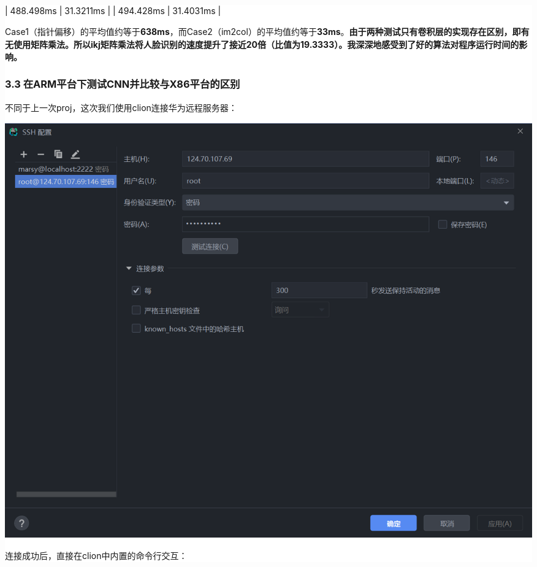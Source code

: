 | 488.498ms | 31.3211ms |
| 494.428ms | 31.4031ms |

​	Case1（指针偏移）的平均值约等于**638ms**，而Case2（im2col）的平均值约等于**33ms**。**由于两种测试只有卷积层的实现存在区别，即有无使用矩阵乘法。所以ikj矩阵乘法将人脸识别的速度提升了接近20倍（比值为19.3333）。我深深地感受到了好的算法对程序运行时间的影响。**



### 3.3 在ARM平台下测试CNN并比较与X86平台的区别

不同于上一次proj，这次我们使用clion连接华为远程服务器：

![image-20211219213229257](report.assets/image-20211219213229257.png)

连接成功后，直接在clion中内置的命令行交互：
